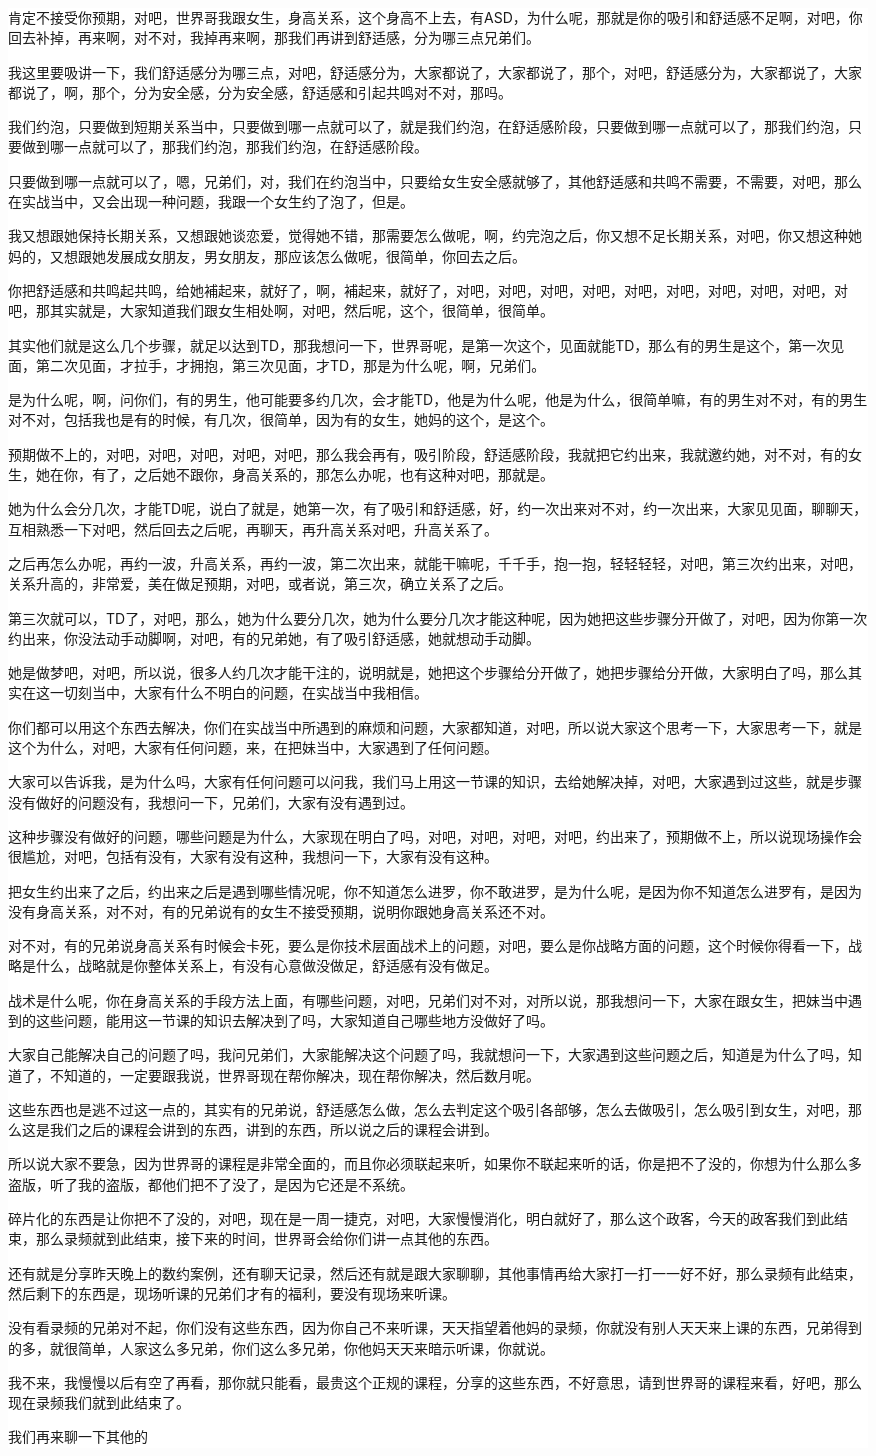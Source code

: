肯定不接受你预期，对吧，世界哥我跟女生，身高关系，这个身高不上去，有ASD，为什么呢，那就是你的吸引和舒适感不足啊，对吧，你回去补掉，再来啊，对不对，我掉再来啊，那我们再讲到舒适感，分为哪三点兄弟们。

我这里要吸讲一下，我们舒适感分为哪三点，对吧，舒适感分为，大家都说了，大家都说了，那个，对吧，舒适感分为，大家都说了，大家都说了，啊，那个，分为安全感，分为安全感，舒适感和引起共鸣对不对，那吗。

我们约泡，只要做到短期关系当中，只要做到哪一点就可以了，就是我们约泡，在舒适感阶段，只要做到哪一点就可以了，那我们约泡，只要做到哪一点就可以了，那我们约泡，那我们约泡，在舒适感阶段。

只要做到哪一点就可以了，嗯，兄弟们，对，我们在约泡当中，只要给女生安全感就够了，其他舒适感和共鸣不需要，不需要，对吧，那么在实战当中，又会出现一种问题，我跟一个女生约了泡了，但是。

我又想跟她保持长期关系，又想跟她谈恋爱，觉得她不错，那需要怎么做呢，啊，约完泡之后，你又想不足长期关系，对吧，你又想这种她妈的，又想跟她发展成女朋友，男女朋友，那应该怎么做呢，很简单，你回去之后。

你把舒适感和共鸣起共鸣，给她補起来，就好了，啊，補起来，就好了，对吧，对吧，对吧，对吧，对吧，对吧，对吧，对吧，对吧，对吧，那其实就是，大家知道我们跟女生相处啊，对吧，然后呢，这个，很简单，很简单。

其实他们就是这么几个步骤，就足以达到TD，那我想问一下，世界哥呢，是第一次这个，见面就能TD，那么有的男生是这个，第一次见面，第二次见面，才拉手，才拥抱，第三次见面，才TD，那是为什么呢，啊，兄弟们。

是为什么呢，啊，问你们，有的男生，他可能要多约几次，会才能TD，他是为什么呢，他是为什么，很简单嘛，有的男生对不对，有的男生对不对，包括我也是有的时候，有几次，很简单，因为有的女生，她妈的这个，是这个。

预期做不上的，对吧，对吧，对吧，对吧，对吧，那么我会再有，吸引阶段，舒适感阶段，我就把它约出来，我就邀约她，对不对，有的女生，她在你，有了，之后她不跟你，身高关系的，那怎么办呢，也有这种对吧，那就是。

她为什么会分几次，才能TD呢，说白了就是，她第一次，有了吸引和舒适感，好，约一次出来对不对，约一次出来，大家见见面，聊聊天，互相熟悉一下对吧，然后回去之后呢，再聊天，再升高关系对吧，升高关系了。

之后再怎么办呢，再约一波，升高关系，再约一波，第二次出来，就能干嘛呢，千千手，抱一抱，轻轻轻轻，对吧，第三次约出来，对吧，关系升高的，非常爱，美在做足预期，对吧，或者说，第三次，确立关系了之后。

第三次就可以，TD了，对吧，那么，她为什么要分几次，她为什么要分几次才能这种呢，因为她把这些步骤分开做了，对吧，因为你第一次约出来，你没法动手动脚啊，对吧，有的兄弟她，有了吸引舒适感，她就想动手动脚。

她是做梦吧，对吧，所以说，很多人约几次才能干注的，说明就是，她把这个步骤给分开做了，她把步骤给分开做，大家明白了吗，那么其实在这一切刻当中，大家有什么不明白的问题，在实战当中我相信。

你们都可以用这个东西去解决，你们在实战当中所遇到的麻烦和问题，大家都知道，对吧，所以说大家这个思考一下，大家思考一下，就是这个为什么，对吧，大家有任何问题，来，在把妹当中，大家遇到了任何问题。

大家可以告诉我，是为什么吗，大家有任何问题可以问我，我们马上用这一节课的知识，去给她解决掉，对吧，大家遇到过这些，就是步骤没有做好的问题没有，我想问一下，兄弟们，大家有没有遇到过。

这种步骤没有做好的问题，哪些问题是为什么，大家现在明白了吗，对吧，对吧，对吧，对吧，约出来了，预期做不上，所以说现场操作会很尴尬，对吧，包括有没有，大家有没有这种，我想问一下，大家有没有这种。

把女生约出来了之后，约出来之后是遇到哪些情况呢，你不知道怎么进罗，你不敢进罗，是为什么呢，是因为你不知道怎么进罗有，是因为没有身高关系，对不对，有的兄弟说有的女生不接受预期，说明你跟她身高关系还不对。

对不对，有的兄弟说身高关系有时候会卡死，要么是你技术层面战术上的问题，对吧，要么是你战略方面的问题，这个时候你得看一下，战略是什么，战略就是你整体关系上，有没有心意做没做足，舒适感有没有做足。

战术是什么呢，你在身高关系的手段方法上面，有哪些问题，对吧，兄弟们对不对，对所以说，那我想问一下，大家在跟女生，把妹当中遇到的这些问题，能用这一节课的知识去解决到了吗，大家知道自己哪些地方没做好了吗。

大家自己能解决自己的问题了吗，我问兄弟们，大家能解决这个问题了吗，我就想问一下，大家遇到这些问题之后，知道是为什么了吗，知道了，不知道的，一定要跟我说，世界哥现在帮你解决，现在帮你解决，然后数月呢。

这些东西也是逃不过这一点的，其实有的兄弟说，舒适感怎么做，怎么去判定这个吸引各部够，怎么去做吸引，怎么吸引到女生，对吧，那么这是我们之后的课程会讲到的东西，讲到的东西，所以说之后的课程会讲到。

所以说大家不要急，因为世界哥的课程是非常全面的，而且你必须联起来听，如果你不联起来听的话，你是把不了没的，你想为什么那么多盗版，听了我的盗版，都他们把不了没了，是因为它还是不系统。

碎片化的东西是让你把不了没的，对吧，现在是一周一捷克，对吧，大家慢慢消化，明白就好了，那么这个政客，今天的政客我们到此结束，那么录频就到此结束，接下来的时间，世界哥会给你们讲一点其他的东西。

还有就是分享昨天晚上的数约案例，还有聊天记录，然后还有就是跟大家聊聊，其他事情再给大家打一打一一好不好，那么录频有此结束，然后剩下的东西是，现场听课的兄弟们才有的福利，要没有现场来听课。

没有看录频的兄弟对不起，你们没有这些东西，因为你自己不来听课，天天指望着他妈的录频，你就没有别人天天来上课的东西，兄弟得到的多，就很简单，人家这么多兄弟，你们这么多兄弟，你他妈天天来暗示听课，你就说。

我不来，我慢慢以后有空了再看，那你就只能看，最贵这个正规的课程，分享的这些东西，不好意思，请到世界哥的课程来看，好吧，那么现在录频我们就到此结束了。

我们再来聊一下其他的